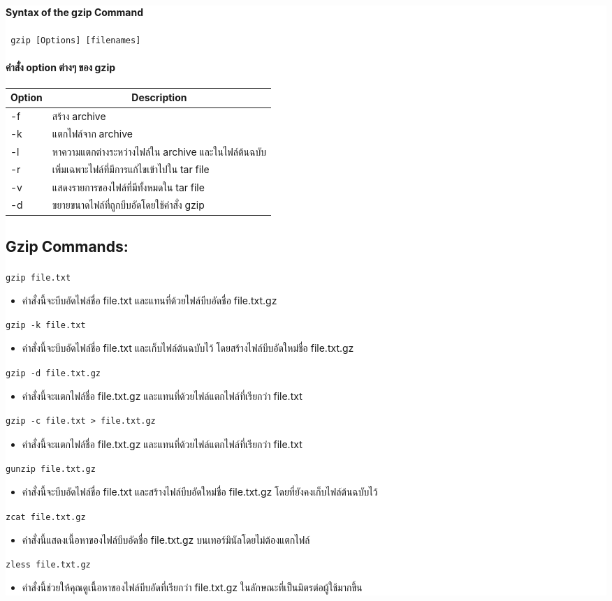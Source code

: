 #### Syntax of the gzip Command
```shell
 gzip [Options] [filenames]
```
#### คำสั่ง option ต่างๆ ของ gzip 
| Option | Description          |
|-----------|---------------|
| -f  | สร้าง archive   |
| -k | แตกไฟล์จาก archive    |
|-l | หาความแตกต่างระหว่างไฟล์ใน archive และในไฟล์ต้นฉบับ|
| -r  | เพิ่มเฉพาะไฟล์ที่มีการแก้ไขเข้าไปใน tar file     |
| -v  | แสดงรายการของไฟล์ที่มีทั้งหมดใน tar file       |
| -d  | ขยายขนาดไฟล์ที่ถูกบีบอัดโดยใช้คำสั่ง gzip |

## Gzip Commands:

```shell
gzip file.txt
```
- คำสั่งนี้จะบีบอัดไฟล์ชื่อ file.txt และแทนที่ด้วยไฟล์บีบอัดชื่อ file.txt.gz

```shell
gzip -k file.txt 
```
- คำสั่งนี้จะบีบอัดไฟล์ชื่อ file.txt และเก็บไฟล์ต้นฉบับไว้ โดยสร้างไฟล์บีบอัดใหม่ชื่อ file.txt.gz

```shell
gzip -d file.txt.gz 
```
- คำสั่งนี้จะแตกไฟล์ชื่อ file.txt.gz และแทนที่ด้วยไฟล์แตกไฟล์ที่เรียกว่า file.txt

```shell
gzip -c file.txt > file.txt.gz 
```
- คำสั่งนี้จะแตกไฟล์ชื่อ file.txt.gz และแทนที่ด้วยไฟล์แตกไฟล์ที่เรียกว่า file.txt

```shell
gunzip file.txt.gz 
```
- คำสั่งนี้จะบีบอัดไฟล์ชื่อ file.txt และสร้างไฟล์บีบอัดใหม่ชื่อ file.txt.gz โดยที่ยังคงเก็บไฟล์ต้นฉบับไว้

```shell
zcat file.txt.gz 
```
- คำสั่งนี้แสดงเนื้อหาของไฟล์บีบอัดชื่อ file.txt.gz บนเทอร์มินัลโดยไม่ต้องแตกไฟล์

```shell
zless file.txt.gz 
```
- คำสั่งนี้ช่วยให้คุณดูเนื้อหาของไฟล์บีบอัดที่เรียกว่า file.txt.gz ในลักษณะที่เป็นมิตรต่อผู้ใช้มากขึ้น
